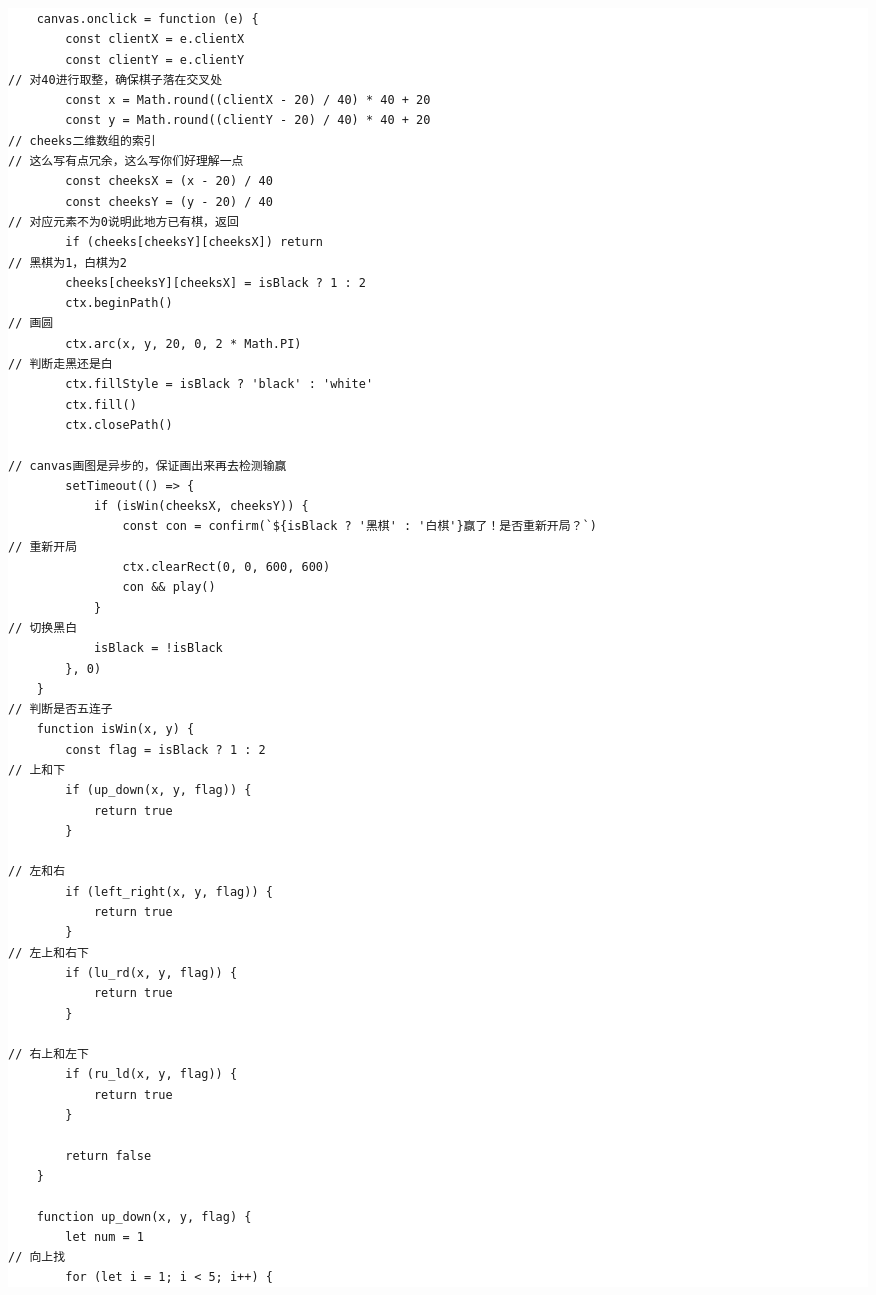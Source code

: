 ```
    canvas.onclick = function (e) {
        const clientX = e.clientX
        const clientY = e.clientY
// 对40进行取整，确保棋子落在交叉处
        const x = Math.round((clientX - 20) / 40) * 40 + 20
        const y = Math.round((clientY - 20) / 40) * 40 + 20
// cheeks二维数组的索引
// 这么写有点冗余，这么写你们好理解一点
        const cheeksX = (x - 20) / 40
        const cheeksY = (y - 20) / 40
// 对应元素不为0说明此地方已有棋，返回
        if (cheeks[cheeksY][cheeksX]) return
// 黑棋为1，白棋为2
        cheeks[cheeksY][cheeksX] = isBlack ? 1 : 2
        ctx.beginPath()
// 画圆
        ctx.arc(x, y, 20, 0, 2 * Math.PI)
// 判断走黑还是白
        ctx.fillStyle = isBlack ? 'black' : 'white'
        ctx.fill()
        ctx.closePath()

// canvas画图是异步的，保证画出来再去检测输赢
        setTimeout(() => {
            if (isWin(cheeksX, cheeksY)) {
                const con = confirm(`${isBlack ? '黑棋' : '白棋'}赢了！是否重新开局？`)
// 重新开局
                ctx.clearRect(0, 0, 600, 600)
                con && play()
            }
// 切换黑白
            isBlack = !isBlack
        }, 0)
    }
// 判断是否五连子
    function isWin(x, y) {
        const flag = isBlack ? 1 : 2
// 上和下
        if (up_down(x, y, flag)) {
            return true
        }

// 左和右
        if (left_right(x, y, flag)) {
            return true
        }
// 左上和右下
        if (lu_rd(x, y, flag)) {
            return true
        }

// 右上和左下
        if (ru_ld(x, y, flag)) {
            return true
        }

        return false
    }

    function up_down(x, y, flag) {
        let num = 1
// 向上找
        for (let i = 1; i < 5; i++) {
```